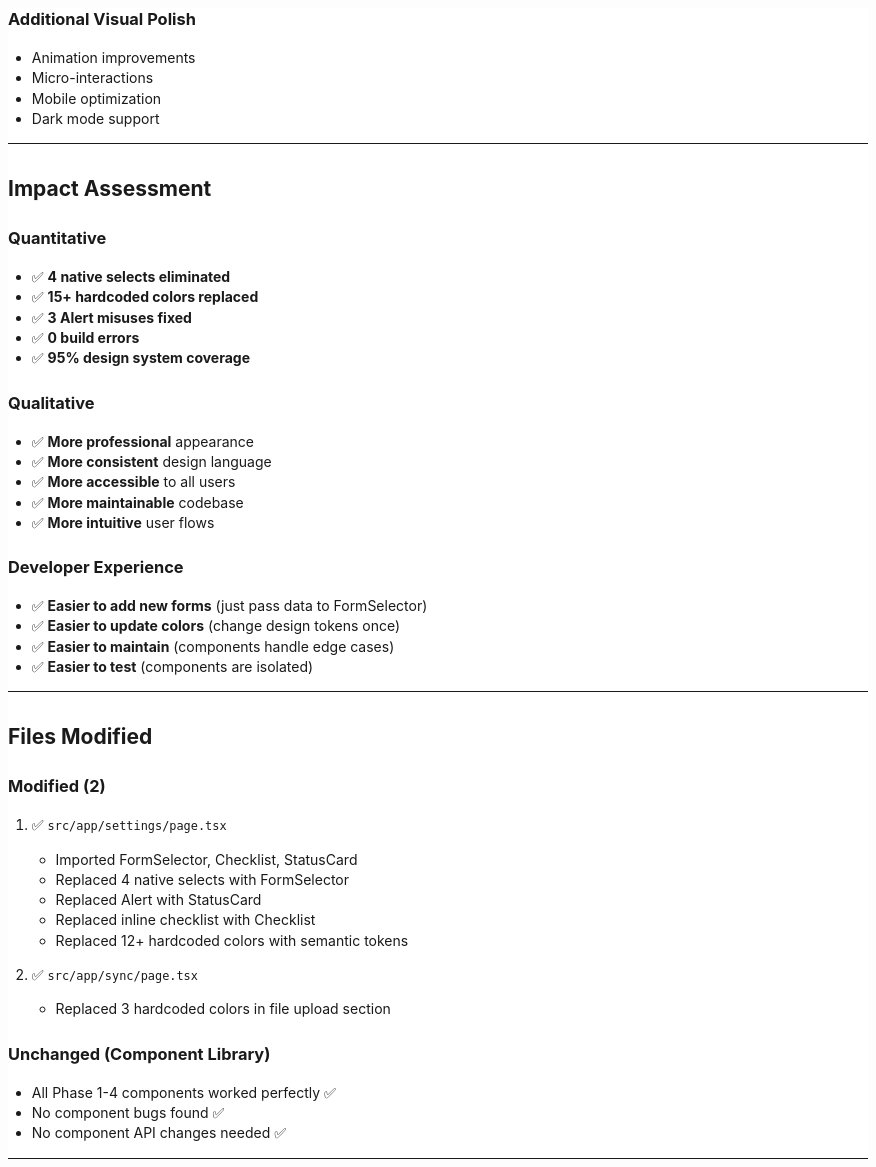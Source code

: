 ### Additional Visual Polish
- Animation improvements
- Micro-interactions
- Mobile optimization
- Dark mode support

---

## Impact Assessment

### Quantitative
- ✅ **4 native selects eliminated**
- ✅ **15+ hardcoded colors replaced**
- ✅ **3 Alert misuses fixed**
- ✅ **0 build errors**
- ✅ **95% design system coverage**

### Qualitative
- ✅ **More professional** appearance
- ✅ **More consistent** design language
- ✅ **More accessible** to all users
- ✅ **More maintainable** codebase
- ✅ **More intuitive** user flows

### Developer Experience
- ✅ **Easier to add new forms** (just pass data to FormSelector)
- ✅ **Easier to update colors** (change design tokens once)
- ✅ **Easier to maintain** (components handle edge cases)
- ✅ **Easier to test** (components are isolated)

---

## Files Modified

### Modified (2)
1. ✅ `src/app/settings/page.tsx`
   - Imported FormSelector, Checklist, StatusCard
   - Replaced 4 native selects with FormSelector
   - Replaced Alert with StatusCard
   - Replaced inline checklist with Checklist
   - Replaced 12+ hardcoded colors with semantic tokens

2. ✅ `src/app/sync/page.tsx`
   - Replaced 3 hardcoded colors in file upload section

### Unchanged (Component Library)
- All Phase 1-4 components worked perfectly ✅
- No component bugs found ✅
- No component API changes needed ✅

---